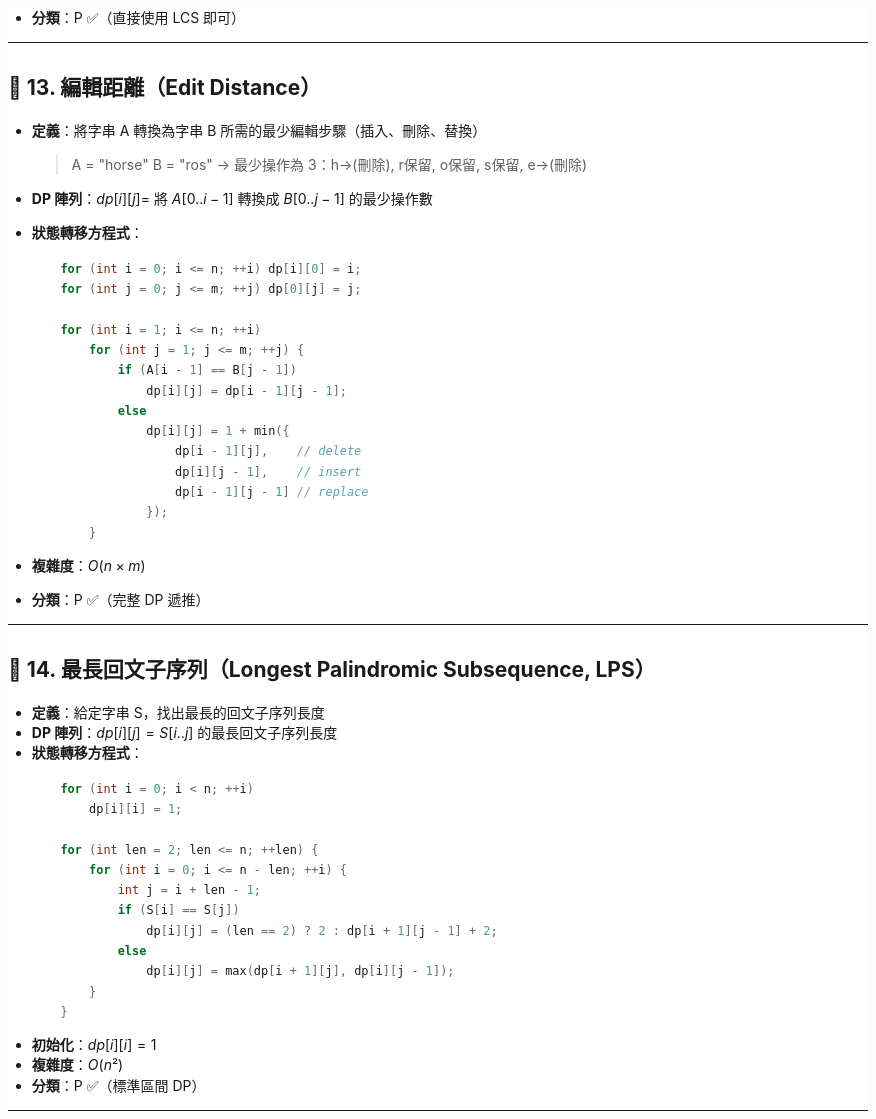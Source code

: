   ```cpp
  ```

  

- **分類**：P ✅（直接使用 LCS 即可）

---

## 🔶 13. 編輯距離（Edit Distance）

- **定義**：將字串 A 轉換為字串 B 所需的最少編輯步驟（插入、刪除、替換）

  > A = "horse"
  > B = "ros"
  > → 最少操作為 3：h->(刪除), r保留, o保留, s保留, e->(刪除)

- **DP 陣列**：$dp[i][j] =$ 將 $A[0..i-1]$ 轉換成 $B[0..j-1]$ 的最少操作數

- **狀態轉移方程式**：
  
  ```cpp
      for (int i = 0; i <= n; ++i) dp[i][0] = i;
      for (int j = 0; j <= m; ++j) dp[0][j] = j;
  
      for (int i = 1; i <= n; ++i)
          for (int j = 1; j <= m; ++j) {
              if (A[i - 1] == B[j - 1])
                  dp[i][j] = dp[i - 1][j - 1];
              else
                  dp[i][j] = 1 + min({
                      dp[i - 1][j],    // delete
                      dp[i][j - 1],    // insert
                      dp[i - 1][j - 1] // replace
                  });
          }
  ```
  
- **複雜度**：$O(n × m)$

- **分類**：P ✅（完整 DP 遞推）

---

## 🔶 14. 最長回文子序列（Longest Palindromic Subsequence, LPS）

- **定義**：給定字串 S，找出最長的回文子序列長度
- **DP 陣列**：$dp[i][j] = S[i..j]$ 的最長回文子序列長度
- **狀態轉移方程式**：
  ```cpp
      for (int i = 0; i < n; ++i)
          dp[i][i] = 1;
  
      for (int len = 2; len <= n; ++len) {
          for (int i = 0; i <= n - len; ++i) {
              int j = i + len - 1;
              if (S[i] == S[j])
                  dp[i][j] = (len == 2) ? 2 : dp[i + 1][j - 1] + 2;
              else
                  dp[i][j] = max(dp[i + 1][j], dp[i][j - 1]);
          }
      }
  ```
- **初始化**：$dp[i][i] = 1$
- **複雜度**：$O(n²)$
- **分類**：P ✅（標準區間 DP）

---